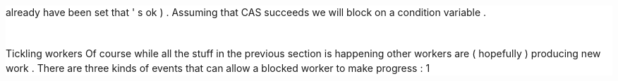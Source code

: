 already
have
been
set
that
'
s
ok
)
.
Assuming
that
CAS
succeeds
we
will
block
on
a
condition
variable
.
#
Tickling
workers
Of
course
while
all
the
stuff
in
the
previous
section
is
happening
other
workers
are
(
hopefully
)
producing
new
work
.
There
are
three
kinds
of
events
that
can
allow
a
blocked
worker
to
make
progress
:
1